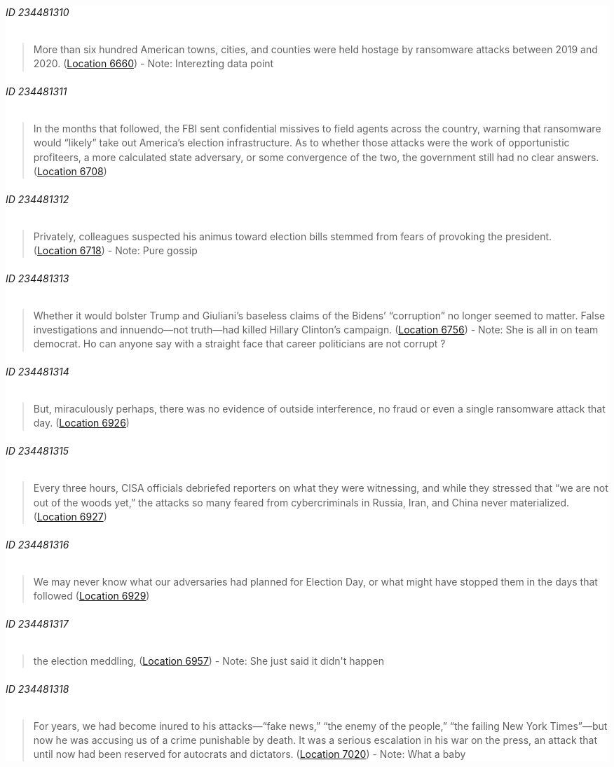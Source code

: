 ###### ID 234481310
> More than six hundred American towns, cities, and counties were held hostage by ransomware attacks between 2019 and 2020. ([Location 6660](https://readwise.io/to_kindle?action=open&asin=B0877D6H28&location=6660))
    - Note: Interezting data point
    
###### ID 234481311
> In the months that followed, the FBI sent confidential missives to field agents across the country, warning that ransomware would “likely” take out America’s election infrastructure. As to whether those attacks were the work of opportunistic profiteers, a more calculated state adversary, or some convergence of the two, the government still had no clear answers. ([Location 6708](https://readwise.io/to_kindle?action=open&asin=B0877D6H28&location=6708))
    
###### ID 234481312
> Privately, colleagues suspected his animus toward election bills stemmed from fears of provoking the president. ([Location 6718](https://readwise.io/to_kindle?action=open&asin=B0877D6H28&location=6718))
    - Note: Pure gossip
    
###### ID 234481313
> Whether it would bolster Trump and Giuliani’s baseless claims of the Bidens’ “corruption” no longer seemed to matter. False investigations and innuendo—not truth—had killed Hillary Clinton’s campaign. ([Location 6756](https://readwise.io/to_kindle?action=open&asin=B0877D6H28&location=6756))
    - Note: She is all in on team democrat. Ho can anyone say with a straight face that career politicians are not corrupt ?
    
###### ID 234481314
> But, miraculously perhaps, there was no evidence of outside interference, no fraud or even a single ransomware attack that day. ([Location 6926](https://readwise.io/to_kindle?action=open&asin=B0877D6H28&location=6926))
    
###### ID 234481315
> Every three hours, CISA officials debriefed reporters on what they were witnessing, and while they stressed that “we are not out of the woods yet,” the attacks so many feared from cybercriminals in Russia, Iran, and China never materialized. ([Location 6927](https://readwise.io/to_kindle?action=open&asin=B0877D6H28&location=6927))
    
###### ID 234481316
> We may never know what our adversaries had planned for Election Day, or what might have stopped them in the days that followed ([Location 6929](https://readwise.io/to_kindle?action=open&asin=B0877D6H28&location=6929))
    
###### ID 234481317
> the election meddling, ([Location 6957](https://readwise.io/to_kindle?action=open&asin=B0877D6H28&location=6957))
    - Note: She just said it didn't happen
    
###### ID 234481318
> For years, we had become inured to his attacks—“fake news,” “the enemy of the people,” “the failing New York Times”—but now he was accusing us of a crime punishable by death. It was a serious escalation in his war on the press, an attack that until now had been reserved for autocrats and dictators. ([Location 7020](https://readwise.io/to_kindle?action=open&asin=B0877D6H28&location=7020))
    - Note: What a baby
    